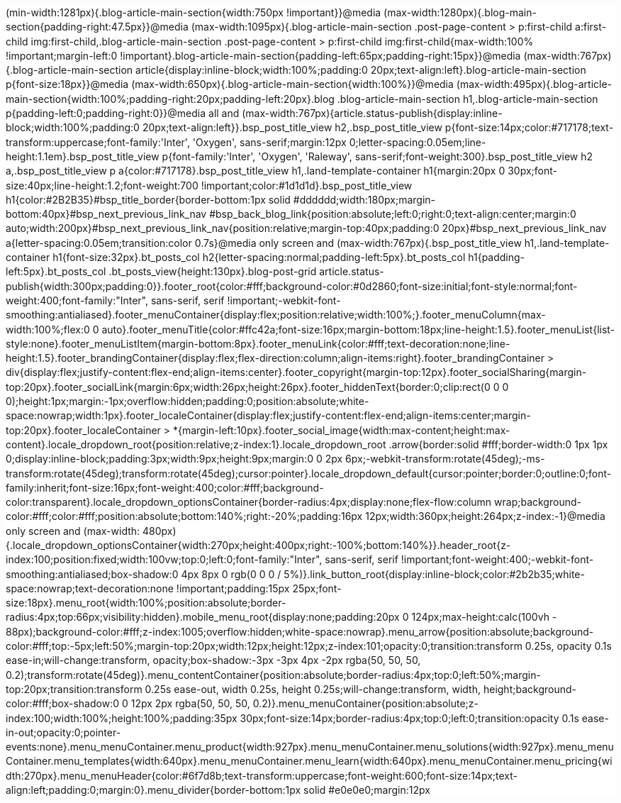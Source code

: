 (min-width:1281px){.blog-article-main-section{width:750px !important}}@media (max-width:1280px){.blog-main-section{padding-right:47.5px}}@media (max-width:1095px){.blog-article-main-section .post-page-content > p:first-child a:first-child img:first-child,.blog-article-main-section .post-page-content > p:first-child img:first-child{max-width:100% !important;margin-left:0 !important}.blog-article-main-section{padding-left:65px;padding-right:15px}}@media (max-width:767px){.blog-article-main-section article{display:inline-block;width:100%;padding:0 20px;text-align:left}.blog-article-main-section p{font-size:18px}}@media (max-width:650px){.blog-article-main-section{width:100%}}@media (max-width:495px){.blog-article-main-section{width:100%;padding-right:20px;padding-left:20px}.blog .blog-article-main-section h1,.blog-article-main-section p{padding-left:0;padding-right:0}}@media all and (max-width:767px){article.status-publish{display:inline-block;width:100%;padding:0 20px;text-align:left}}.bsp_post_title_view h2,.bsp_post_title_view p{font-size:14px;color:#717178;text-transform:uppercase;font-family:'Inter', 'Oxygen', sans-serif;margin:12px 0;letter-spacing:0.05em;line-height:1.1em}.bsp_post_title_view p{font-family:'Inter', 'Oxygen', 'Raleway', sans-serif;font-weight:300}.bsp_post_title_view h2 a,.bsp_post_title_view p a{color:#717178}.bsp_post_title_view h1,.land-template-container h1{margin:20px 0 30px;font-size:40px;line-height:1.2;font-weight:700 !important;color:#1d1d1d}.bsp_post_title_view h1{color:#2B2B35}#bsp_title_border{border-bottom:1px solid #dddddd;width:180px;margin-bottom:40px}#bsp_next_previous_link_nav #bsp_back_blog_link{position:absolute;left:0;right:0;text-align:center;margin:0 auto;width:200px}#bsp_next_previous_link_nav{position:relative;margin-top:40px;padding:0 20px}#bsp_next_previous_link_nav a{letter-spacing:0.05em;transition:color 0.7s}@media only screen and (max-width:767px){.bsp_post_title_view h1,.land-template-container h1{font-size:32px}.bt_posts_col h2{letter-spacing:normal;padding-left:5px}.bt_posts_col h1{padding-left:5px}.bt_posts_col .bt_posts_view{height:130px}.blog-post-grid article.status-publish{width:300px;padding:0}}.footer_root{color:#fff;background-color:#0d2860;font-size:initial;font-style:normal;font-weight:400;font-family:"Inter", sans-serif, serif !important;-webkit-font-smoothing:antialiased}.footer_menuContainer{display:flex;position:relative;width:100%;}.footer_menuColumn{max-width:100%;flex:0 0 auto}.footer_menuTitle{color:#ffc42a;font-size:16px;margin-bottom:18px;line-height:1.5}.footer_menuList{list-style:none}.footer_menuListItem{margin-bottom:8px}.footer_menuLink{color:#fff;text-decoration:none;line-height:1.5}.footer_brandingContainer{display:flex;flex-direction:column;align-items:right}.footer_brandingContainer > div{display:flex;justify-content:flex-end;align-items:center}.footer_copyright{margin-top:12px}.footer_socialSharing{margin-top:20px}.footer_socialLink{margin:6px;width:26px;height:26px}.footer_hiddenText{border:0;clip:rect(0 0 0 0);height:1px;margin:-1px;overflow:hidden;padding:0;position:absolute;white-space:nowrap;width:1px}.footer_localeContainer{display:flex;justify-content:flex-end;align-items:center;margin-top:20px}.footer_localeContainer > *{margin-left:10px}.footer_social_image{width:max-content;height:max-content}.locale_dropdown_root{position:relative;z-index:1}.locale_dropdown_root .arrow{border:solid #fff;border-width:0 1px 1px 0;display:inline-block;padding:3px;width:9px;height:9px;margin:0 0 2px 6px;-webkit-transform:rotate(45deg);-ms-transform:rotate(45deg);transform:rotate(45deg);cursor:pointer}.locale_dropdown_default{cursor:pointer;border:0;outline:0;font-family:inherit;font-size:16px;font-weight:400;color:#fff;background-color:transparent}.locale_dropdown_optionsContainer{border-radius:4px;display:none;flex-flow:column wrap;background-color:#fff;color:#fff;position:absolute;bottom:140%;right:-20%;padding:16px 12px;width:360px;height:264px;z-index:-1}@media only screen and (max-width: 480px){.locale_dropdown_optionsContainer{width:270px;height:400px;right:-100%;bottom:140%}}.header_root{z-index:100;position:fixed;width:100vw;top:0;left:0;font-family:"Inter", sans-serif, serif !important;font-weight:400;-webkit-font-smoothing:antialiased;box-shadow:0 4px 8px 0 rgb(0 0 0 / 5%)}.link_button_root{display:inline-block;color:#2b2b35;white-space:nowrap;text-decoration:none !important;padding:15px 25px;font-size:18px}.menu_root{width:100%;position:absolute;border-radius:4px;top:66px;visibility:hidden}.mobile_menu_root{display:none;padding:20px 0 124px;max-height:calc(100vh - 88px);background-color:#fff;z-index:1005;overflow:hidden;white-space:nowrap}.menu_arrow{position:absolute;background-color:#fff;top:-5px;left:50%;margin-top:20px;width:12px;height:12px;z-index:101;opacity:0;transition:transform 0.25s, opacity 0.1s ease-in;will-change:transform, opacity;box-shadow:-3px -3px 4px -2px rgba(50, 50, 50, 0.2);transform:rotate(45deg)}.menu_contentContainer{position:absolute;border-radius:4px;top:0;left:50%;margin-top:20px;transition:transform 0.25s ease-out, width 0.25s, height 0.25s;will-change:transform, width, height;background-color:#fff;box-shadow:0 0 12px 2px rgba(50, 50, 50, 0.2)}.menu_menuContainer{position:absolute;z-index:100;width:100%;height:100%;padding:35px 30px;font-size:14px;border-radius:4px;top:0;left:0;transition:opacity 0.1s ease-in-out;opacity:0;pointer-events:none}.menu_menuContainer.menu_product{width:927px}.menu_menuContainer.menu_solutions{width:927px}.menu_menuContainer.menu_templates{width:640px}.menu_menuContainer.menu_learn{width:640px}.menu_menuContainer.menu_pricing{width:270px}.menu_menuHeader{color:#6f7d8b;text-transform:uppercase;font-weight:600;font-size:14px;text-align:left;padding:0;margin:0}.menu_divider{border-bottom:1px solid #e0e0e0;margin:12px